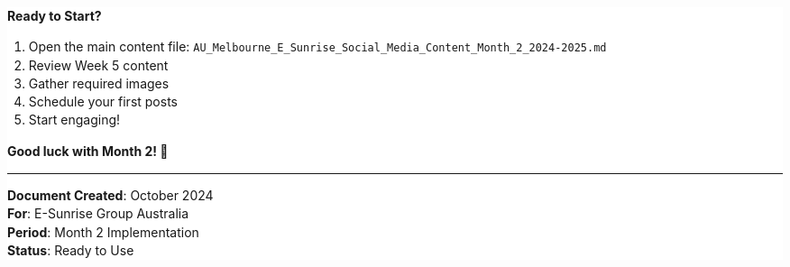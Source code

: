 **Ready to Start?** 

1. Open the main content file: `AU_Melbourne_E_Sunrise_Social_Media_Content_Month_2_2024-2025.md`
2. Review Week 5 content
3. Gather required images
4. Schedule your first posts
5. Start engaging!

**Good luck with Month 2! 🚀**

---

**Document Created**: October 2024  
**For**: E-Sunrise Group Australia  
**Period**: Month 2 Implementation  
**Status**: Ready to Use

